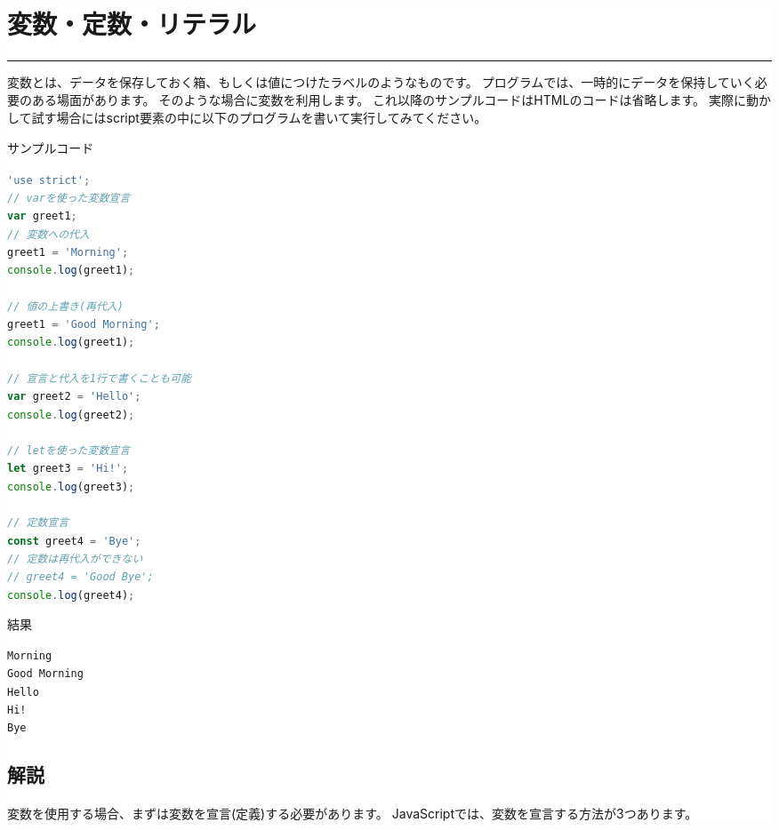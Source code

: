 # 変数・定数・リテラル

---

変数とは、データを保存しておく箱、もしくは値につけたラベルのようなものです。
プログラムでは、一時的にデータを保持していく必要のある場面があります。
そのような場合に変数を利用します。
これ以降のサンプルコードはHTMLのコードは省略します。
実際に動かして試す場合にはscript要素の中に以下のプログラムを書いて実行してみてください。

サンプルコード

```jsx
'use strict';
// varを使った変数宣言
var greet1;
// 変数への代入
greet1 = 'Morning';
console.log(greet1);

// 値の上書き(再代入)
greet1 = 'Good Morning';
console.log(greet1);

// 宣言と代入を1行で書くことも可能
var greet2 = 'Hello';
console.log(greet2);

// letを使った変数宣言
let greet3 = 'Hi!';
console.log(greet3);

// 定数宣言
const greet4 = 'Bye';
// 定数は再代入ができない
// greet4 = 'Good Bye';
console.log(greet4);
```

結果

```text
Morning
Good Morning
Hello
Hi!
Bye
```

## 解説

変数を使用する場合、まずは変数を宣言(定義)する必要があります。
JavaScriptでは、変数を宣言する方法が3つあります。
